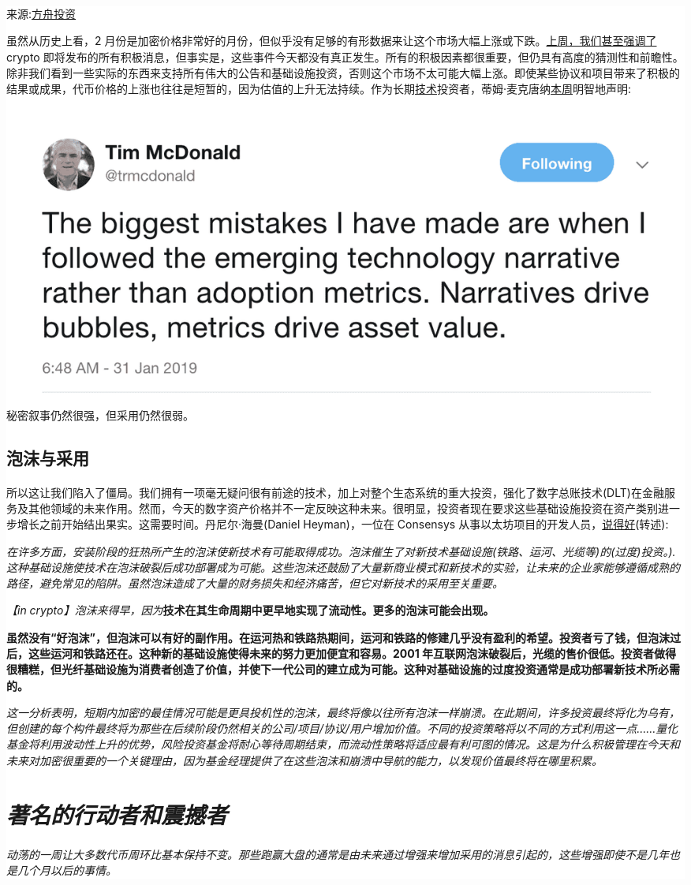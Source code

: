 来源:[方舟投资](https://twitter.com/TuurDemeester/status/1091311464244305920)

虽然从历史上看，2 月份是加密价格非常好的月份，但似乎没有足够的有形数据来让这个市场大幅上涨或下跌。[上周，我们甚至强调了](/arca/thats-our-two-satoshis-when-bad-news-is-already-priced-in-d36e36610320)crypto 即将发布的所有积极消息，但事实是，这些事件今天都没有真正发生。所有的积极因素都很重要，但仍具有高度的猜测性和前瞻性。除非我们看到一些实际的东西来支持所有伟大的公告和基础设施投资，否则这个市场不太可能大幅上涨。即使某些协议和项目带来了积极的结果或成果，代币价格的上涨也往往是短暂的，因为估值的上升无法持续。作为长期[技术](https://hackernoon.com/tagged/technology)投资者，蒂姆·麦克唐纳[本周](https://twitter.com/trmcdonald/status/1090970119898128385)明智地声明:

![](img/e5c95d6d9a13b60cd04dabbc88a71903.png)

秘密叙事仍然很强，但采用仍然很弱。

## 泡沫与采用

所以这让我们陷入了僵局。我们拥有一项毫无疑问很有前途的技术，加上对整个生态系统的重大投资，强化了数字总账技术(DLT)在金融服务及其他领域的未来作用。然而，今天的数字资产价格并不一定反映这种未来。很明显，投资者现在要求这些基础设施投资在资产类别进一步增长之前开始结出果实。这需要时间。丹尼尔·海曼(Daniel Heyman)，一位在 Consensys 从事以太坊项目的开发人员，[说得好](https://hackernoon.com/why-blockchain-differs-from-traditional-technology-life-cycles-95f0deabdf85)(转述):

*在许多方面，安装阶段的狂热所产生的泡沫使新技术有可能取得成功。泡沫催生了对新技术基础设施(铁路、运河、光缆等)的(过度)投资。).这种基础设施使技术在泡沫破裂后成功部署成为可能。这些泡沫还鼓励了大量新商业模式和新技术的实验，让未来的企业家能够遵循成熟的路径，避免常见的陷阱。虽然泡沫造成了大量的财务损失和经济痛苦，但它对新技术的采用至关重要。*

*【in crypto】泡沫来得早，因为*[](https://hackernoon.com/tagged/blockchain)**技术在其生命周期中更早地实现了流动性。更多的泡沫可能会出现。**

**虽然没有“好泡沫”，但泡沫可以有好的副作用。在运河热和铁路热期间，运河和铁路的修建几乎没有盈利的希望。投资者亏了钱，但泡沫过后，这些运河和铁路还在。这种新的基础设施使得未来的努力更加便宜和容易。2001 年互联网泡沫破裂后，光缆的售价很低。投资者做得很糟糕，但光纤基础设施为消费者创造了价值，并使下一代公司的建立成为可能。这种对基础设施的过度投资通常是成功部署新技术所必需的。**

*这一分析表明，短期内加密的最佳情况可能是更具投机性的泡沫，最终将像以往所有泡沫一样崩溃。在此期间，许多投资最终将化为乌有，但创建的每个构件最终将为那些在后续阶段仍然相关的公司/项目/协议/用户增加价值。不同的投资策略将以不同的方式利用这一点……量化基金将利用波动性上升的优势，风险投资基金将耐心等待周期结束，而流动性策略将适应最有利可图的情况。这是为什么积极管理在今天和未来对加密很重要的一个关键理由，因为基金经理提供了在这些泡沫和崩溃中导航的能力，以发现价值最终将在哪里积累。*

# *著名的行动者和震撼者*

*动荡的一周让大多数代币周环比基本保持不变。那些跑赢大盘的通常是由未来通过增强来增加采用的消息引起的，这些增强即使不是几年也是几个月以后的事情。*
